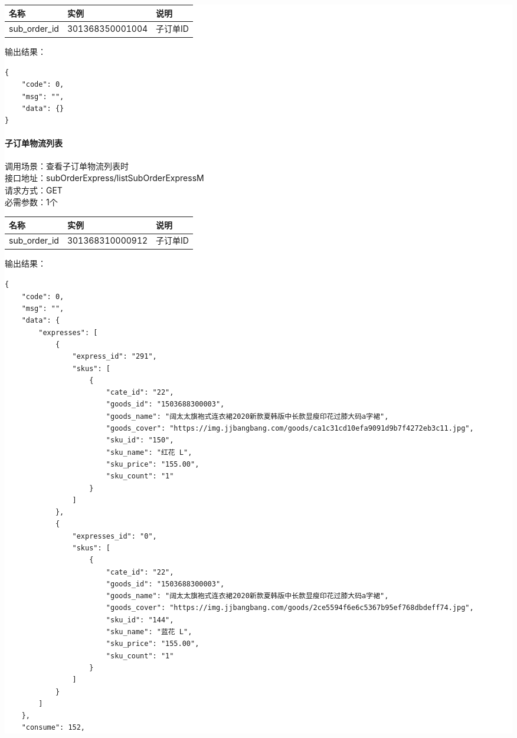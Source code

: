 | 名称 | 实例 | 说明 |
| :------------ | :------------ | :------------ |
| sub_order_id | 301368350001004 | 子订单ID |

输出结果：  
```
{
    "code": 0,
    "msg": "",
    "data": {}
}
```
#### 子订单物流列表  
调用场景：查看子订单物流列表时  
接口地址：subOrderExpress/listSubOrderExpressM  
请求方式：GET  
必需参数：1个  

| 名称 | 实例 | 说明 |
| :------------ | :------------ | :------------ |
| sub_order_id | 301368310000912 | 子订单ID |

输出结果：
```
{
    "code": 0,
    "msg": "",
    "data": {
        "expresses": [
            {
                "express_id": "291",
                "skus": [
                    {
                        "cate_id": "22",
                        "goods_id": "1503688300003",
                        "goods_name": "阔太太旗袍式连衣裙2020新款夏韩版中长款显瘦印花过膝大码a字裙",
                        "goods_cover": "https://img.jjbangbang.com/goods/ca1c31cd10efa9091d9b7f4272eb3c11.jpg",
                        "sku_id": "150",
                        "sku_name": "红花 L",
                        "sku_price": "155.00",
                        "sku_count": "1"
                    }
                ]
            },
            {
                "expresses_id": "0",
                "skus": [
                    {
                        "cate_id": "22",
                        "goods_id": "1503688300003",
                        "goods_name": "阔太太旗袍式连衣裙2020新款夏韩版中长款显瘦印花过膝大码a字裙",
                        "goods_cover": "https://img.jjbangbang.com/goods/2ce5594f6e6c5367b95ef768dbdeff74.jpg",
                        "sku_id": "144",
                        "sku_name": "蓝花 L",
                        "sku_price": "155.00",
                        "sku_count": "1"
                    }
                ]
            }
        ]
    },
    "consume": 152,
```